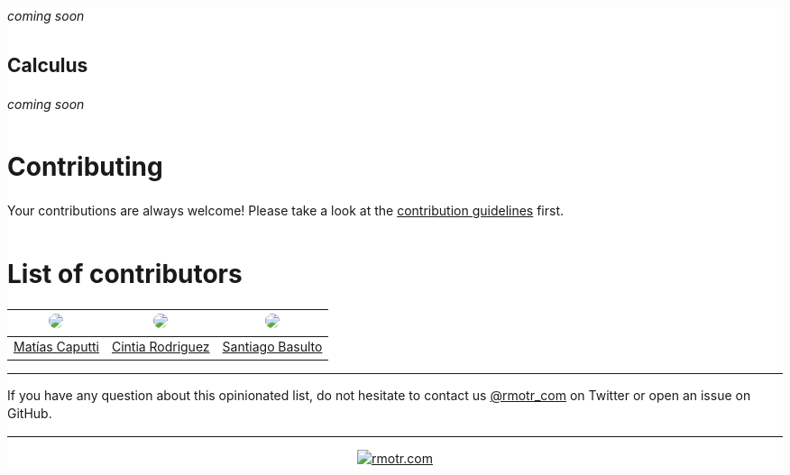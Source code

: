 _coming soon_


## Calculus

_coming soon_


# Contributing

Your contributions are always welcome! Please take a look at the [contribution guidelines](https://github.com/rmotr/math-fundamentals-for-data-science-intro-course/blob/master/CONTRIBUTING.md) first.

# List of contributors

<img width="150px" style="border-radius: 50%;"  src="https://avatars1.githubusercontent.com/u/7065401?v=4"> | <img width="150px" style="border-radius: 50%;" src="https://avatars3.githubusercontent.com/u/47156117?v=4"> | <img width="150px" style="border-radius: 50%;" src="https://avatars0.githubusercontent.com/u/872296?s=460&v=4">
:---:|:---:|:---:
[Matías Caputti](https://github.com/matiascaputti) | [Cintia Rodriguez](https://github.com/cintiarmotr) | [Santiago Basulto](https://github.com/santiagobasulto)

- - -

If you have any question about this opinionated list, do not hesitate to contact us [@rmotr_com](https://twitter.com/rmotr_com) on Twitter or open an issue on GitHub.

---
<a href="https://rmotr.com/" target="_blank" style="display: block; text-align: center;">
  <img width="120" alt="rmotr.com" src="https://user-images.githubusercontent.com/7065401/45453876-72240100-b6b8-11e8-9c5a-9cd1ba75b91b.png">
</a>
